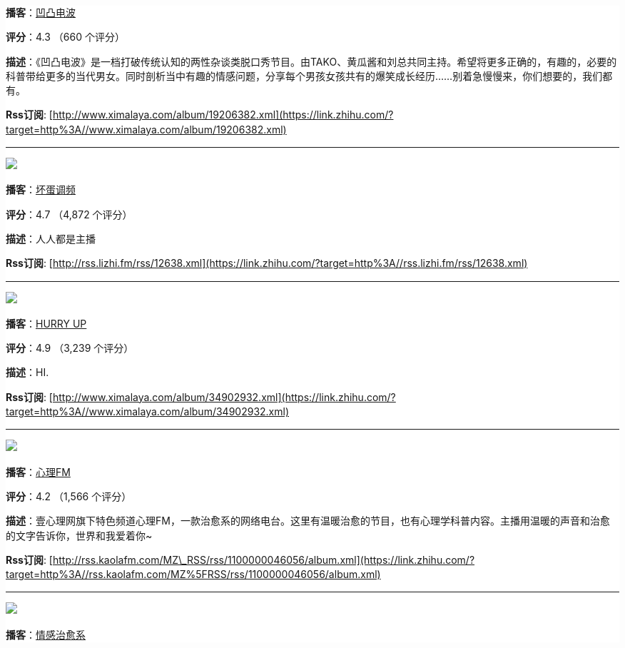 **播客**：[凹凸电波](https://link.zhihu.com/?target=https%3A//podcasts.apple.com/cn/podcast/%25E5%2587%25B9%25E5%2587%25B8%25E7%2594%25B5%25E6%25B3%25A2/id1455784513)

**评分**：4.3 （660 个评分）

**描述**：《凹凸电波》是一档打破传统认知的两性杂谈类脱口秀节目。由TAKO、黄瓜酱和刘总共同主持。希望将更多正确的，有趣的，必要的科普带给更多的当代男女。同时剖析当中有趣的情感问题，分享每个男孩女孩共有的爆笑成长经历……别着急慢慢来，你们想要的，我们都有。

**Rss订阅**: [http://www.ximalaya.com/album/19206382.xml](https://link.zhihu.com/?target=http%3A//www.ximalaya.com/album/19206382.xml)

---

![](https://proxy-prod.omnivore-image-cache.app/268x268,sIsAMWHugjb_nbcxMcOezx_hpjrFctBQ7NNlQxDP7EnI/https://pic2.zhimg.com/v2-47dde16f2d6a7c5a215a0d71381f1751_b.jpg)

**播客**：[坏蛋调频](https://link.zhihu.com/?target=https%3A//podcasts.apple.com/cn/podcast/%25E5%259D%258F%25E8%259B%258B%25E8%25B0%2583%25E9%25A2%2591/id515330701)

**评分**：4.7 （4,872 个评分）

**描述**：人人都是主播

**Rss订阅**: [http://rss.lizhi.fm/rss/12638.xml](https://link.zhihu.com/?target=http%3A//rss.lizhi.fm/rss/12638.xml)

---

![](https://proxy-prod.omnivore-image-cache.app/268x268,s2vZiNx8FD7cWnAC6MnEf46wEGKg7mQhbHanHariV8Iw/https://pic4.zhimg.com/v2-d9e34a56fa9f63c23c5057294642c843_b.jpg)

**播客**：[HURRY UP](https://link.zhihu.com/?target=https%3A//podcasts.apple.com/cn/podcast/hurry-up/id1502000721)

**评分**：4.9 （3,239 个评分）

**描述**：HI.

**Rss订阅**: [http://www.ximalaya.com/album/34902932.xml](https://link.zhihu.com/?target=http%3A//www.ximalaya.com/album/34902932.xml)

---

![](https://proxy-prod.omnivore-image-cache.app/268x268,sroLSjhZFnxPYlIF-RFHLmDGPdqz_jz8NF05DtUr8Y-A/https://pic2.zhimg.com/v2-b2ddd9aebb1ab816f6beef7e037cc685_b.jpg)

**播客**：[心理FM](https://link.zhihu.com/?target=https%3A//podcasts.apple.com/cn/podcast/%25E5%25BF%2583%25E7%2590%2586fm/id582206835)

**评分**：4.2 （1,566 个评分）

**描述**：壹心理网旗下特色频道心理FM，一款治愈系的网络电台。这里有温暖治愈的节目，也有心理学科普内容。主播用温暖的声音和治愈的文字告诉你，世界和我爱着你\~

**Rss订阅**: [http://rss.kaolafm.com/MZ\_RSS/rss/1100000046056/album.xml](https://link.zhihu.com/?target=http%3A//rss.kaolafm.com/MZ%5FRSS/rss/1100000046056/album.xml)

---

![](https://proxy-prod.omnivore-image-cache.app/268x268,sGDtLqKuWXksc24fn-5oTY6UQ1ObdHFyS7mqNZ8cA7hA/https://pic2.zhimg.com/v2-d52b8ea7436844c4a0cea1d582ff6bcd_b.jpg)

**播客**：[情感治愈系](https://link.zhihu.com/?target=https%3A//podcasts.apple.com/cn/podcast/%25E6%2583%2585%25E6%2584%259F%25E6%25B2%25BB%25E6%2584%2588%25E7%25B3%25BB/id954095355)
